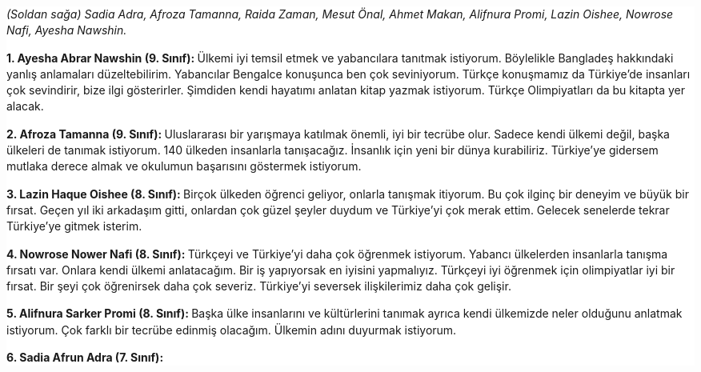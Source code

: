   <span>
   <em>
    (Soldan sağa) Sadia Adra, Afroza Tamanna, Raida Zaman, Mesut Önal, Ahmet Makan, Alifnura Promi, Lazin Oishee, Nowrose Nafi, Ayesha Nawshin.
   </em>
  </span>
 </p>
 <p>
  <span>
   <strong>
    1. Ayesha Abrar Nawshin (9. Sınıf):
   </strong>
  </span>
  Ülkemi iyi temsil etmek ve yabancılara tanıtmak istiyorum. Böylelikle Bangladeş hakkındaki yanlış anlamaları düzeltebilirim. Yabancılar Bengalce konuşunca ben çok seviniyorum. Türkçe konuşmamız da Türkiye’de insanları çok sevindirir, bize ilgi gösterirler. Şimdiden kendi hayatımı anlatan kitap yazmak istiyorum. Türkçe Olimpiyatları da bu kitapta yer alacak.
 </p>
 <p>
  <span>
   <strong>
    2. Afroza Tamanna (9. Sınıf):
   </strong>
  </span>
  Uluslararası bir yarışmaya katılmak önemli, iyi bir tecrübe olur. Sadece kendi ülkemi değil, başka ülkeleri de tanımak istiyorum. 140 ülkeden insanlarla tanışacağız. İnsanlık için yeni bir dünya kurabiliriz. Türkiye’ye gidersem mutlaka derece almak ve okulumun başarısını göstermek istiyorum.
 </p>
 <p>
  <span>
   <strong>
    3. Lazin Haque Oishee (8. Sınıf):
   </strong>
  </span>
  Birçok ülkeden öğrenci geliyor, onlarla tanışmak itiyorum. Bu çok ilginç bir deneyim ve büyük bir fırsat. Geçen yıl iki arkadaşım gitti, onlardan çok güzel şeyler duydum ve Türkiye’yi çok merak ettim. Gelecek senelerde tekrar Türkiye’ye gitmek isterim.
 </p>
 <p>
  <span>
   <strong>
    4. Nowrose Nower Nafi (8. Sınıf):
   </strong>
  </span>
  Türkçeyi ve Türkiye’yi daha çok öğrenmek istiyorum. Yabancı ülkelerden insanlarla tanışma fırsatı var. Onlara kendi ülkemi anlatacağım. Bir iş yapıyorsak en iyisini yapmalıyız. Türkçeyi iyi öğrenmek için olimpiyatlar iyi bir fırsat. Bir şeyi çok öğrenirsek daha çok severiz. Türkiye’yi seversek ilişkilerimiz daha çok gelişir.
 </p>
 <p>
  <span>
   <strong>
    5. Alifnura Sarker Promi (8. Sınıf):
   </strong>
  </span>
  Başka ülke insanlarını ve kültürlerini tanımak ayrıca kendi ülkemizde neler olduğunu anlatmak istiyorum. Çok farklı bir tecrübe edinmiş olacağım. Ülkemin adını duyurmak istiyorum.
 </p>
 <p>
  <span>
   <strong>
    6. Sadia Afrun Adra (7. Sınıf):
   </strong>
  </span>